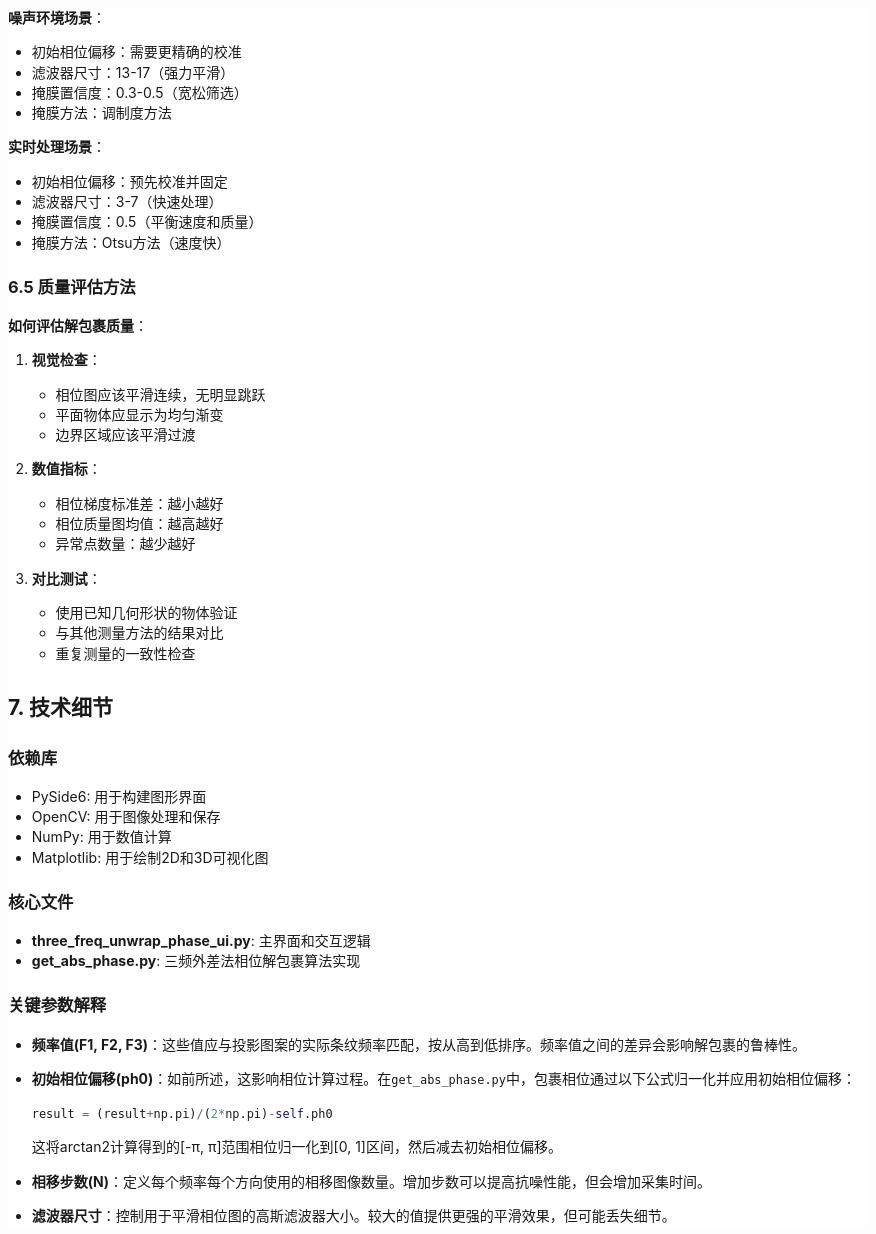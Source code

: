 **噪声环境场景**：

- 初始相位偏移：需要更精确的校准
- 滤波器尺寸：13-17（强力平滑）
- 掩膜置信度：0.3-0.5（宽松筛选）
- 掩膜方法：调制度方法

**实时处理场景**：

- 初始相位偏移：预先校准并固定
- 滤波器尺寸：3-7（快速处理）
- 掩膜置信度：0.5（平衡速度和质量）
- 掩膜方法：Otsu方法（速度快）

### 6.5 质量评估方法

**如何评估解包裹质量**：

1. **视觉检查**：
   - 相位图应该平滑连续，无明显跳跃
   - 平面物体应显示为均匀渐变
   - 边界区域应该平滑过渡

2. **数值指标**：
   - 相位梯度标准差：越小越好
   - 相位质量图均值：越高越好
   - 异常点数量：越少越好

3. **对比测试**：
   - 使用已知几何形状的物体验证
   - 与其他测量方法的结果对比
   - 重复测量的一致性检查

## 7. 技术细节

### 依赖库

- PySide6: 用于构建图形界面
- OpenCV: 用于图像处理和保存
- NumPy: 用于数值计算
- Matplotlib: 用于绘制2D和3D可视化图

### 核心文件

- **three_freq_unwrap_phase_ui.py**: 主界面和交互逻辑
- **get_abs_phase.py**: 三频外差法相位解包裹算法实现

### 关键参数解释

- **频率值(F1, F2, F3)**：这些值应与投影图案的实际条纹频率匹配，按从高到低排序。频率值之间的差异会影响解包裹的鲁棒性。

- **初始相位偏移(ph0)**：如前所述，这影响相位计算过程。在`get_abs_phase.py`中，包裹相位通过以下公式归一化并应用初始相位偏移：

  ```python
  result = (result+np.pi)/(2*np.pi)-self.ph0
  ```
  
  这将arctan2计算得到的[-π, π]范围相位归一化到[0, 1]区间，然后减去初始相位偏移。
  
- **相移步数(N)**：定义每个频率每个方向使用的相移图像数量。增加步数可以提高抗噪性能，但会增加采集时间。

- **滤波器尺寸**：控制用于平滑相位图的高斯滤波器大小。较大的值提供更强的平滑效果，但可能丢失细节。
